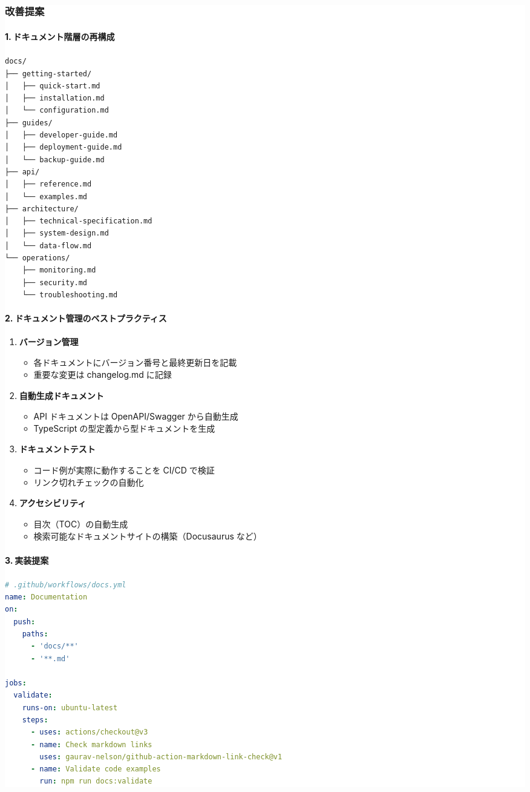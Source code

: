 ### 改善提案

#### 1. ドキュメント階層の再構成
```
docs/
├── getting-started/
│   ├── quick-start.md
│   ├── installation.md
│   └── configuration.md
├── guides/
│   ├── developer-guide.md
│   ├── deployment-guide.md
│   └── backup-guide.md
├── api/
│   ├── reference.md
│   └── examples.md
├── architecture/
│   ├── technical-specification.md
│   ├── system-design.md
│   └── data-flow.md
└── operations/
    ├── monitoring.md
    ├── security.md
    └── troubleshooting.md
```

#### 2. ドキュメント管理のベストプラクティス
1. **バージョン管理**
   - 各ドキュメントにバージョン番号と最終更新日を記載
   - 重要な変更は changelog.md に記録

2. **自動生成ドキュメント**
   - API ドキュメントは OpenAPI/Swagger から自動生成
   - TypeScript の型定義から型ドキュメントを生成

3. **ドキュメントテスト**
   - コード例が実際に動作することを CI/CD で検証
   - リンク切れチェックの自動化

4. **アクセシビリティ**
   - 目次（TOC）の自動生成
   - 検索可能なドキュメントサイトの構築（Docusaurus など）

#### 3. 実装提案
```yaml
# .github/workflows/docs.yml
name: Documentation
on:
  push:
    paths:
      - 'docs/**'
      - '**.md'

jobs:
  validate:
    runs-on: ubuntu-latest
    steps:
      - uses: actions/checkout@v3
      - name: Check markdown links
        uses: gaurav-nelson/github-action-markdown-link-check@v1
      - name: Validate code examples
        run: npm run docs:validate
```
